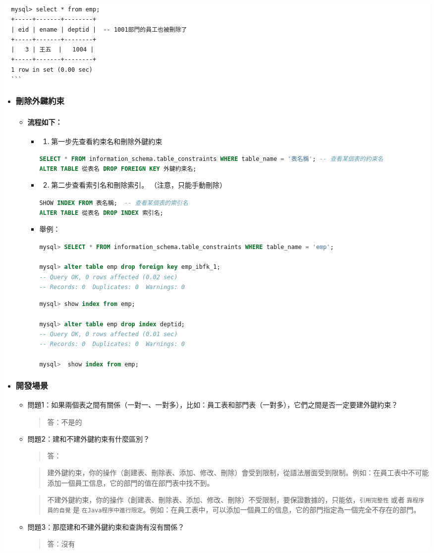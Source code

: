       mysql> select * from emp;
      +-----+-------+--------+
      | eid | ename | deptid |  -- 1001部門的員工也被刪除了
      +-----+-------+--------+
      |   3 | 王五  |   1004 |
      +-----+-------+--------+
      1 row in set (0.00 sec)
      ```

  - ### 刪除外鍵約束
    - #### 流程如下：
      - 1. 第一步先查看約束名和刪除外鍵約束
        ```SQL
        SELECT * FROM information_schema.table_constraints WHERE table_name = '表名稱'; -- 查看某個表的約束名
        ALTER TABLE 從表名 DROP FOREIGN KEY 外鍵約束名;
        ```
      

      - 2. 第二步查看索引名和刪除索引。 （注意，只能手動刪除）
        ```SQL
        SHOW INDEX FROM 表名稱;  -- 查看某個表的索引名
        ALTER TABLE 從表名 DROP INDEX 索引名;
        ```

      - 舉例：
        ```SQL
        mysql> SELECT * FROM information_schema.table_constraints WHERE table_name = 'emp';

        mysql> alter table emp drop foreign key emp_ibfk_1;
        -- Query OK, 0 rows affected (0.02 sec)
        -- Records: 0  Duplicates: 0  Warnings: 0
        ```
        ```SQL
        mysql> show index from emp;

        mysql> alter table emp drop index deptid;
        -- Query OK, 0 rows affected (0.01 sec)
        -- Records: 0  Duplicates: 0  Warnings: 0

        mysql>  show index from emp;
        ```

  - ### 開發場景
    - 問題1：如果兩個表之間有關係（一對一、一對多），比如：員工表和部門表（一對多），它們之間是否一定要建外鍵約束？
      > 答：不是的

    - 問題2：建和不建外鍵約束有什麼區別？
      > 答：

      > 建外鍵約束，你的操作（創建表、刪除表、添加、修改、刪除）會受到限制，從語法層面受到限制。例如：在員工表中不可能添加一個員工信息，它的部門的值在部門表中找不到。

      > 不建外鍵約束，你的操作（創建表、刪除表、添加、修改、刪除）不受限制，要保證數據的，只能依，`引用完整性` 或者 `靠程序員的自覺` 是 `在Java程序中進行限定`。例如：在員工表中，可以添加一個員工的信息，它的部門指定為一個完全不存在的部門。

    - 問題3：那麼建和不建外鍵約束和查詢有沒有關係？
      > 答：沒有
